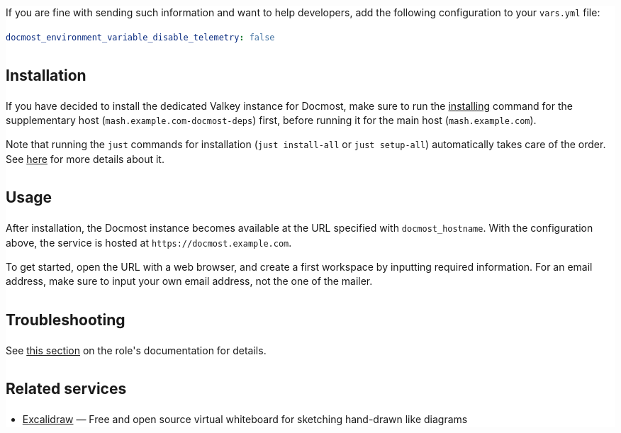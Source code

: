 If you are fine with sending such information and want to help developers, add the following configuration to your `vars.yml` file:

```yaml
docmost_environment_variable_disable_telemetry: false
```

## Installation

If you have decided to install the dedicated Valkey instance for Docmost, make sure to run the [installing](../installing.md) command for the supplementary host (`mash.example.com-docmost-deps`) first, before running it for the main host (`mash.example.com`).

Note that running the `just` commands for installation (`just install-all` or `just setup-all`) automatically takes care of the order. See [here](../running-multiple-instances.md#1-adjust-hosts) for more details about it.

## Usage

After installation, the Docmost instance becomes available at the URL specified with `docmost_hostname`. With the configuration above, the service is hosted at `https://docmost.example.com`.

To get started, open the URL with a web browser, and create a first workspace by inputting required information. For an email address, make sure to input your own email address, not the one of the mailer.

## Troubleshooting

See [this section](https://github.com/mother-of-all-self-hosting/ansible-role-docmost/blob/main/docs/configuring-docmost.md#troubleshooting) on the role's documentation for details.

## Related services

- [Excalidraw](excalidraw.md) — Free and open source virtual whiteboard for sketching hand-drawn like diagrams
